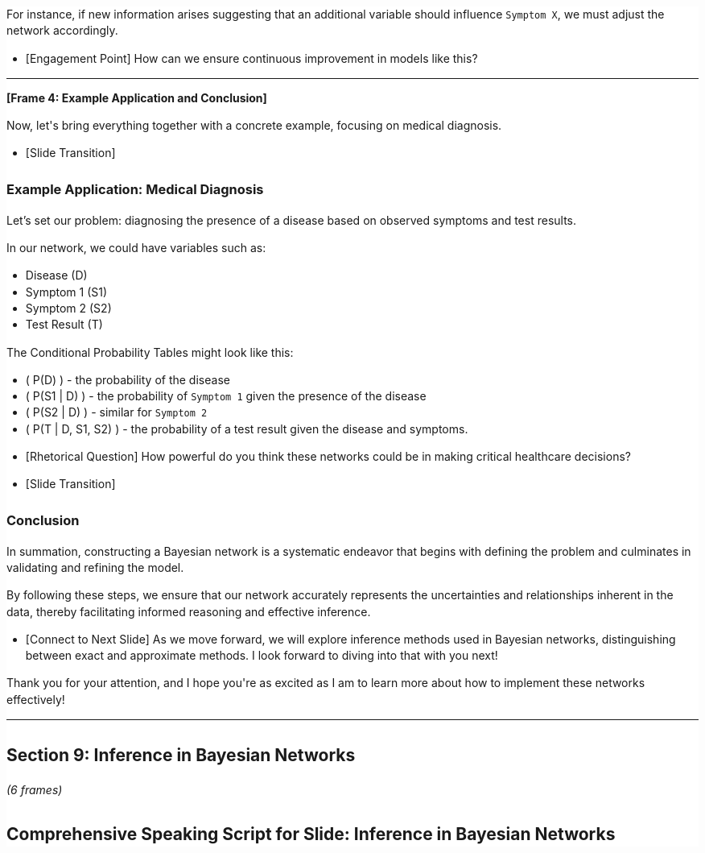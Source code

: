 For instance, if new information arises suggesting that an additional variable should influence `Symptom X`, we must adjust the network accordingly.

* \[Engagement Point\]
How can we ensure continuous improvement in models like this? 

---

**[Frame 4: Example Application and Conclusion]**

Now, let's bring everything together with a concrete example, focusing on medical diagnosis.

* \[Slide Transition\]

### Example Application: Medical Diagnosis
Let’s set our problem: diagnosing the presence of a disease based on observed symptoms and test results. 

In our network, we could have variables such as:
- Disease (D)
- Symptom 1 (S1)
- Symptom 2 (S2)
- Test Result (T)

The Conditional Probability Tables might look like this: 

- \( P(D) \) - the probability of the disease 
- \( P(S1 | D) \) - the probability of `Symptom 1` given the presence of the disease
- \( P(S2 | D) \) - similar for `Symptom 2`
- \( P(T | D, S1, S2) \) - the probability of a test result given the disease and symptoms.

* \[Rhetorical Question\]
How powerful do you think these networks could be in making critical healthcare decisions?

* \[Slide Transition\]

### Conclusion
In summation, constructing a Bayesian network is a systematic endeavor that begins with defining the problem and culminates in validating and refining the model. 

By following these steps, we ensure that our network accurately represents the uncertainties and relationships inherent in the data, thereby facilitating informed reasoning and effective inference.

* \[Connect to Next Slide\]
As we move forward, we will explore inference methods used in Bayesian networks, distinguishing between exact and approximate methods. I look forward to diving into that with you next! 

Thank you for your attention, and I hope you're as excited as I am to learn more about how to implement these networks effectively!

---

## Section 9: Inference in Bayesian Networks
*(6 frames)*

## Comprehensive Speaking Script for Slide: Inference in Bayesian Networks
